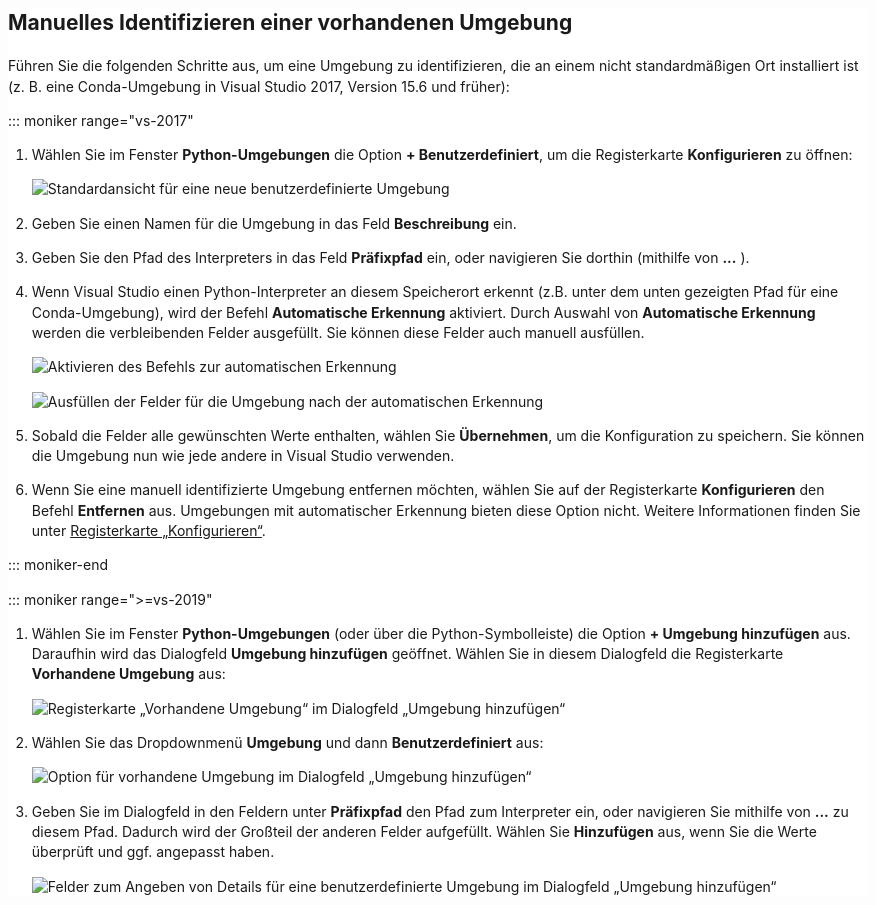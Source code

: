 ## <a name="manually-identify-an-existing-environment"></a>Manuelles Identifizieren einer vorhandenen Umgebung

Führen Sie die folgenden Schritte aus, um eine Umgebung zu identifizieren, die an einem nicht standardmäßigen Ort installiert ist (z. B. eine Conda-Umgebung in Visual Studio 2017, Version 15.6 und früher):

::: moniker range="vs-2017"

1. Wählen Sie im Fenster **Python-Umgebungen** die Option **+ Benutzerdefiniert**, um die Registerkarte **Konfigurieren** zu öffnen:

    ![Standardansicht für eine neue benutzerdefinierte Umgebung](media/environments/environments-custom-1.png)

1. Geben Sie einen Namen für die Umgebung in das Feld **Beschreibung** ein.

1. Geben Sie den Pfad des Interpreters in das Feld **Präfixpfad** ein, oder navigieren Sie dorthin (mithilfe von **...** ).

1. Wenn Visual Studio einen Python-Interpreter an diesem Speicherort erkennt (z.B. unter dem unten gezeigten Pfad für eine Conda-Umgebung), wird der Befehl **Automatische Erkennung** aktiviert. Durch Auswahl von **Automatische Erkennung** werden die verbleibenden Felder ausgefüllt. Sie können diese Felder auch manuell ausfüllen.

    ![Aktivieren des Befehls zur automatischen Erkennung](media/environments/environments-custom-2.png)

    ![Ausfüllen der Felder für die Umgebung nach der automatischen Erkennung](media/environments/environments-custom-3.png)

1. Sobald die Felder alle gewünschten Werte enthalten, wählen Sie **Übernehmen**, um die Konfiguration zu speichern. Sie können die Umgebung nun wie jede andere in Visual Studio verwenden.

1. Wenn Sie eine manuell identifizierte Umgebung entfernen möchten, wählen Sie auf der Registerkarte **Konfigurieren** den Befehl **Entfernen** aus. Umgebungen mit automatischer Erkennung bieten diese Option nicht. Weitere Informationen finden Sie unter [Registerkarte „Konfigurieren“](python-environments-window-tab-reference.md#configure-tab).

::: moniker-end

::: moniker range=">=vs-2019"

1. Wählen Sie im Fenster **Python-Umgebungen** (oder über die Python-Symbolleiste) die Option **+ Umgebung hinzufügen** aus. Daraufhin wird das Dialogfeld **Umgebung hinzufügen** geöffnet. Wählen Sie in diesem Dialogfeld die Registerkarte **Vorhandene Umgebung** aus:

    ![Registerkarte „Vorhandene Umgebung“ im Dialogfeld „Umgebung hinzufügen“](media/environments/environments-custom-1-2019.png)

1. Wählen Sie das Dropdownmenü **Umgebung** und dann **Benutzerdefiniert** aus:

    ![Option für vorhandene Umgebung im Dialogfeld „Umgebung hinzufügen“](media/environments/environments-custom-2-2019.png)

1. Geben Sie im Dialogfeld in den Feldern unter **Präfixpfad** den Pfad zum Interpreter ein, oder navigieren Sie mithilfe von **...** zu diesem Pfad. Dadurch wird der Großteil der anderen Felder aufgefüllt. Wählen Sie **Hinzufügen** aus, wenn Sie die Werte überprüft und ggf. angepasst haben.

    ![Felder zum Angeben von Details für eine benutzerdefinierte Umgebung im Dialogfeld „Umgebung hinzufügen“](media/environments/environments-custom-3-2019.png)
